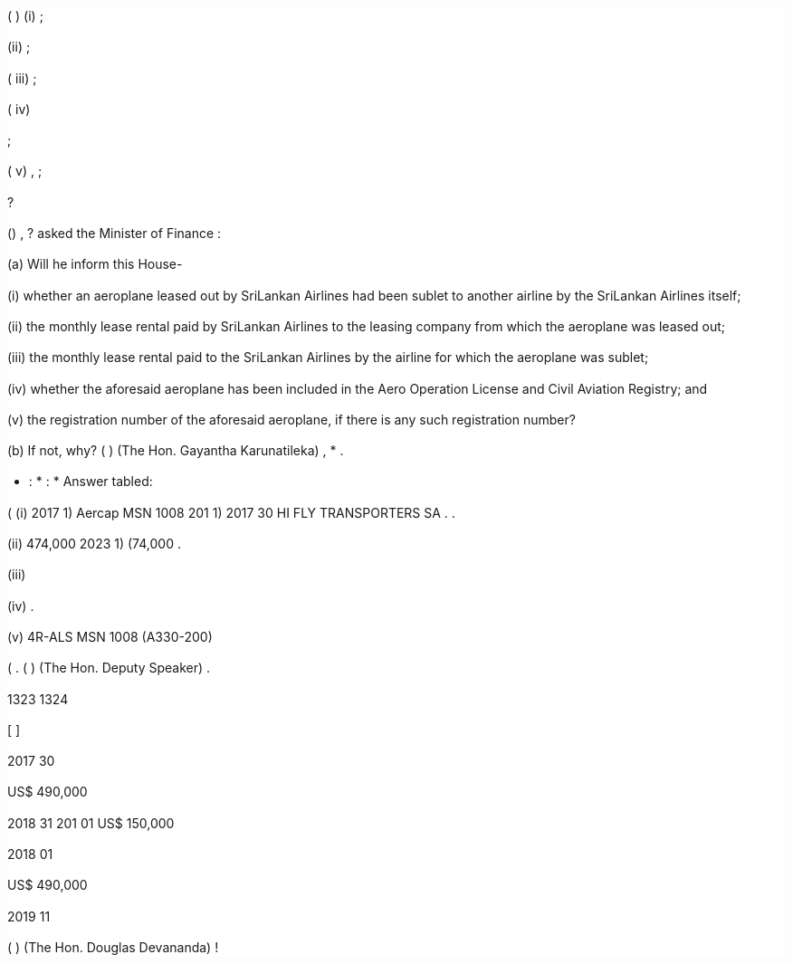 ( ) (i) ;

(ii) ;

( iii) ;

( iv)

;

( v) , ;

?

() , ? asked the Minister of Finance :

(a) Will he inform this House-

(i) whether an aeroplane leased out by SriLankan Airlines had been sublet to another airline by the SriLankan Airlines itself;

(ii) the monthly lease rental paid by SriLankan Airlines to the leasing company from which the aeroplane was leased out;

(iii) the monthly lease rental paid to the SriLankan Airlines by the airline for which the aeroplane was sublet;

(iv) whether the aforesaid aeroplane has been included in the Aero Operation License and Civil Aviation Registry; and

(v) the registration number of the aforesaid aeroplane, if there is any such registration number?

(b) If not, why? ( ) (The Hon. Gayantha Karunatileka) , * .

* : * : * Answer tabled:

( (i) 2017 1) Aercap MSN 1008 201 1) 2017 30 HI FLY TRANSPORTERS SA . .

(ii) 474,000 2023 1) (74,000 .

(iii)

(iv) .

(v) 4R-ALS MSN 1008 (A330-200)

( . ( ) (The Hon. Deputy Speaker) .

1323 1324

[ ]

2017 30

US$ 490,000

2018 31 201 01 US$ 150,000

2018 01

US$ 490,000

2019 11

( ) (The Hon. Douglas Devananda) !
